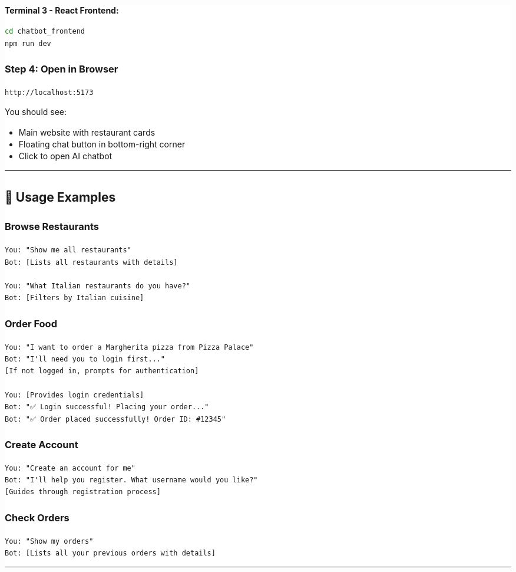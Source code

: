 **Terminal 3 - React Frontend:**
```bash
cd chatbot_frontend
npm run dev
```

### Step 4: Open in Browser

```
http://localhost:5173
```

You should see:
- Main website with restaurant cards
- Floating chat button in bottom-right corner
- Click to open AI chatbot

---

## 💬 Usage Examples

### Browse Restaurants
```
You: "Show me all restaurants"
Bot: [Lists all restaurants with details]

You: "What Italian restaurants do you have?"
Bot: [Filters by Italian cuisine]
```

### Order Food
```
You: "I want to order a Margherita pizza from Pizza Palace"
Bot: "I'll need you to login first..."
[If not logged in, prompts for authentication]

You: [Provides login credentials]
Bot: "✅ Login successful! Placing your order..."
Bot: "✅ Order placed successfully! Order ID: #12345"
```

### Create Account
```
You: "Create an account for me"
Bot: "I'll help you register. What username would you like?"
[Guides through registration process]
```

### Check Orders
```
You: "Show my orders"
Bot: [Lists all your previous orders with details]
```

---